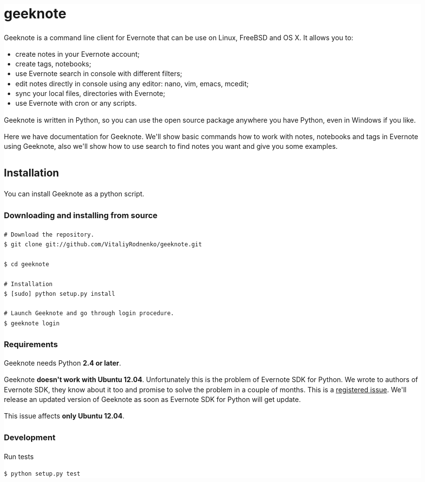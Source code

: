 geeknote
========

Geeknote is a command line client for Evernote that can be use on Linux, FreeBSD and OS X.
It allows you to:
   * create notes in your Evernote account;
   * create tags, notebooks;
   * use Evernote search in console with different filters;
   * edit notes directly in console using any editor: nano, vim, emacs, mcedit;
   * sync your local files, directories with Evernote;
   * use Evernote with cron or any scripts.

Geeknote is written in Python, so you can use the open source package anywhere you have Python, even in Windows if you like.

Here we have documentation for Geeknote. We'll show basic commands how to work with notes, notebooks and tags in Evernote using Geeknote, also we'll show how to use search to find notes you want and give you some examples.

## Installation
You can install Geeknote as a python script.

### Downloading and installing from source
    # Download the repository.
    $ git clone git://github.com/VitaliyRodnenko/geeknote.git
    
    $ cd geeknote

    # Installation
    $ [sudo] python setup.py install

    # Launch Geeknote and go through login procedure.
    $ geeknote login

### Requirements
Geeknote needs Python **2.4 or later**.

Geeknote **doesn't work with Ubuntu 12.04**. Unfortunately this is the problem of Evernote SDK for Python. We wrote to authors of Evernote SDK, they know about it too and promise to solve the problem in a couple of months. This is a [registered issue](https://bugs.launchpad.net/ubuntu/+source/openssl/+bug/965371). We'll release an updated version of Geeknote as soon as Evernote SDK for Python will get update.

This issue affects **only Ubuntu 12.04**.

### Development
Run tests

    $ python setup.py test
